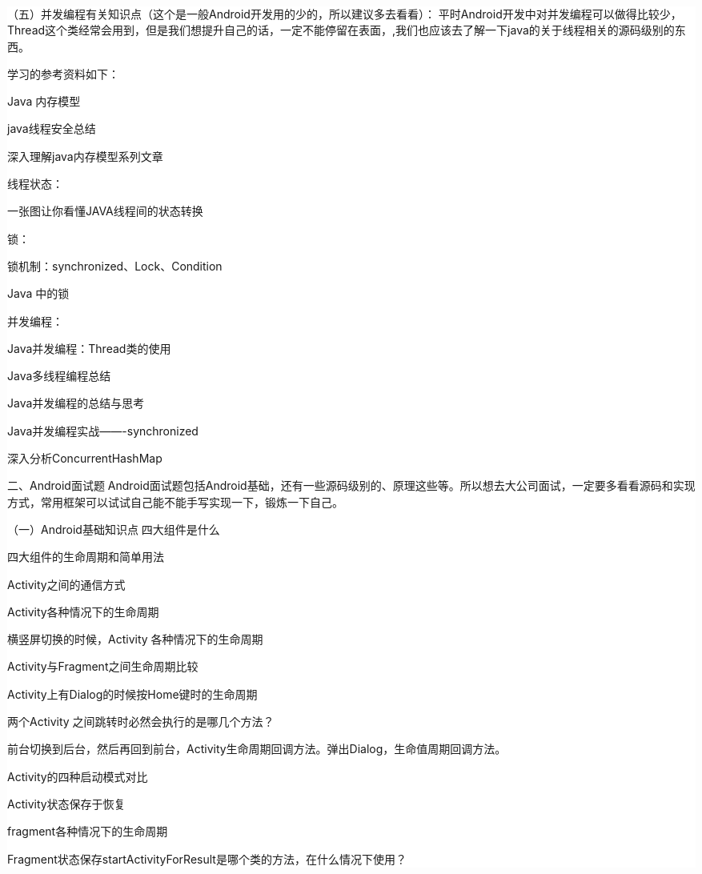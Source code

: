 （五）并发编程有关知识点（这个是一般Android开发用的少的，所以建议多去看看）：
平时Android开发中对并发编程可以做得比较少，Thread这个类经常会用到，但是我们想提升自己的话，一定不能停留在表面，,我们也应该去了解一下java的关于线程相关的源码级别的东西。




学习的参考资料如下：

Java 内存模型

java线程安全总结

深入理解java内存模型系列文章

线程状态：

一张图让你看懂JAVA线程间的状态转换

锁：

锁机制：synchronized、Lock、Condition

Java 中的锁

并发编程：

Java并发编程：Thread类的使用

Java多线程编程总结

Java并发编程的总结与思考

Java并发编程实战——-synchronized

深入分析ConcurrentHashMap

二、Android面试题
Android面试题包括Android基础，还有一些源码级别的、原理这些等。所以想去大公司面试，一定要多看看源码和实现方式，常用框架可以试试自己能不能手写实现一下，锻炼一下自己。

（一）Android基础知识点
四大组件是什么

四大组件的生命周期和简单用法

Activity之间的通信方式

Activity各种情况下的生命周期

横竖屏切换的时候，Activity 各种情况下的生命周期

Activity与Fragment之间生命周期比较

Activity上有Dialog的时候按Home键时的生命周期

两个Activity 之间跳转时必然会执行的是哪几个方法？

前台切换到后台，然后再回到前台，Activity生命周期回调方法。弹出Dialog，生命值周期回调方法。

Activity的四种启动模式对比

Activity状态保存于恢复

fragment各种情况下的生命周期

Fragment状态保存startActivityForResult是哪个类的方法，在什么情况下使用？
